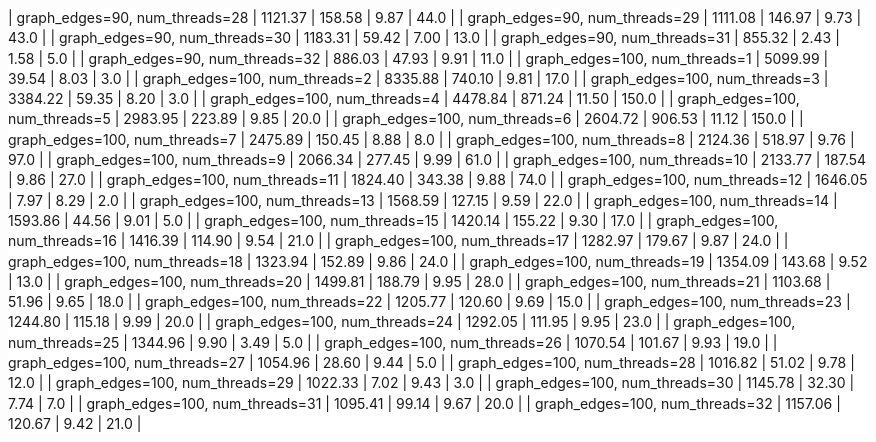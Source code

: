 | graph_edges=90, num_threads=28 | 1121.37 | 158.58 | 9.87 | 44.0 |
| graph_edges=90, num_threads=29 | 1111.08 | 146.97 | 9.73 | 43.0 |
| graph_edges=90, num_threads=30 | 1183.31 | 59.42 | 7.00 | 13.0 |
| graph_edges=90, num_threads=31 | 855.32 | 2.43 | 1.58 | 5.0 |
| graph_edges=90, num_threads=32 | 886.03 | 47.93 | 9.91 | 11.0 |
| graph_edges=100, num_threads=1 | 5099.99 | 39.54 | 8.03 | 3.0 |
| graph_edges=100, num_threads=2 | 8335.88 | 740.10 | 9.81 | 17.0 |
| graph_edges=100, num_threads=3 | 3384.22 | 59.35 | 8.20 | 3.0 |
| graph_edges=100, num_threads=4 | 4478.84 | 871.24 | 11.50 | 150.0 |
| graph_edges=100, num_threads=5 | 2983.95 | 223.89 | 9.85 | 20.0 |
| graph_edges=100, num_threads=6 | 2604.72 | 906.53 | 11.12 | 150.0 |
| graph_edges=100, num_threads=7 | 2475.89 | 150.45 | 8.88 | 8.0 |
| graph_edges=100, num_threads=8 | 2124.36 | 518.97 | 9.76 | 97.0 |
| graph_edges=100, num_threads=9 | 2066.34 | 277.45 | 9.99 | 61.0 |
| graph_edges=100, num_threads=10 | 2133.77 | 187.54 | 9.86 | 27.0 |
| graph_edges=100, num_threads=11 | 1824.40 | 343.38 | 9.88 | 74.0 |
| graph_edges=100, num_threads=12 | 1646.05 | 7.97 | 8.29 | 2.0 |
| graph_edges=100, num_threads=13 | 1568.59 | 127.15 | 9.59 | 22.0 |
| graph_edges=100, num_threads=14 | 1593.86 | 44.56 | 9.01 | 5.0 |
| graph_edges=100, num_threads=15 | 1420.14 | 155.22 | 9.30 | 17.0 |
| graph_edges=100, num_threads=16 | 1416.39 | 114.90 | 9.54 | 21.0 |
| graph_edges=100, num_threads=17 | 1282.97 | 179.67 | 9.87 | 24.0 |
| graph_edges=100, num_threads=18 | 1323.94 | 152.89 | 9.86 | 24.0 |
| graph_edges=100, num_threads=19 | 1354.09 | 143.68 | 9.52 | 13.0 |
| graph_edges=100, num_threads=20 | 1499.81 | 188.79 | 9.95 | 28.0 |
| graph_edges=100, num_threads=21 | 1103.68 | 51.96 | 9.65 | 18.0 |
| graph_edges=100, num_threads=22 | 1205.77 | 120.60 | 9.69 | 15.0 |
| graph_edges=100, num_threads=23 | 1244.80 | 115.18 | 9.99 | 20.0 |
| graph_edges=100, num_threads=24 | 1292.05 | 111.95 | 9.95 | 23.0 |
| graph_edges=100, num_threads=25 | 1344.96 | 9.90 | 3.49 | 5.0 |
| graph_edges=100, num_threads=26 | 1070.54 | 101.67 | 9.93 | 19.0 |
| graph_edges=100, num_threads=27 | 1054.96 | 28.60 | 9.44 | 5.0 |
| graph_edges=100, num_threads=28 | 1016.82 | 51.02 | 9.78 | 12.0 |
| graph_edges=100, num_threads=29 | 1022.33 | 7.02 | 9.43 | 3.0 |
| graph_edges=100, num_threads=30 | 1145.78 | 32.30 | 7.74 | 7.0 |
| graph_edges=100, num_threads=31 | 1095.41 | 99.14 | 9.67 | 20.0 |
| graph_edges=100, num_threads=32 | 1157.06 | 120.67 | 9.42 | 21.0 |

